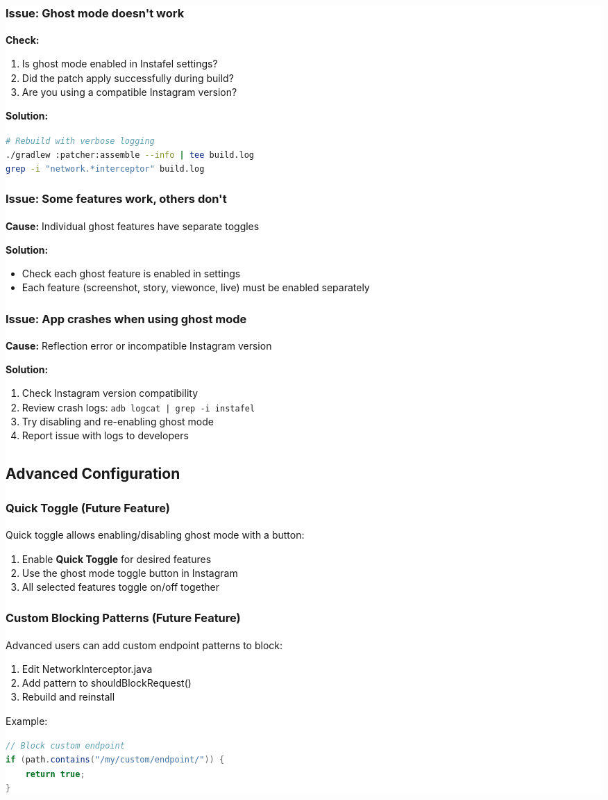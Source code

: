 ### Issue: Ghost mode doesn't work

**Check:**
1. Is ghost mode enabled in Instafel settings?
2. Did the patch apply successfully during build?
3. Are you using a compatible Instagram version?

**Solution:**
```bash
# Rebuild with verbose logging
./gradlew :patcher:assemble --info | tee build.log
grep -i "network.*interceptor" build.log
```

### Issue: Some features work, others don't

**Cause:** Individual ghost features have separate toggles

**Solution:**
- Check each ghost feature is enabled in settings
- Each feature (screenshot, story, viewonce, live) must be enabled separately

### Issue: App crashes when using ghost mode

**Cause:** Reflection error or incompatible Instagram version

**Solution:**
1. Check Instagram version compatibility
2. Review crash logs: `adb logcat | grep -i instafel`
3. Try disabling and re-enabling ghost mode
4. Report issue with logs to developers

## Advanced Configuration

### Quick Toggle (Future Feature)

Quick toggle allows enabling/disabling ghost mode with a button:

1. Enable **Quick Toggle** for desired features
2. Use the ghost mode toggle button in Instagram
3. All selected features toggle on/off together

### Custom Blocking Patterns (Future Feature)

Advanced users can add custom endpoint patterns to block:

1. Edit NetworkInterceptor.java
2. Add pattern to shouldBlockRequest()
3. Rebuild and reinstall

Example:
```java
// Block custom endpoint
if (path.contains("/my/custom/endpoint/")) {
    return true;
}
```
